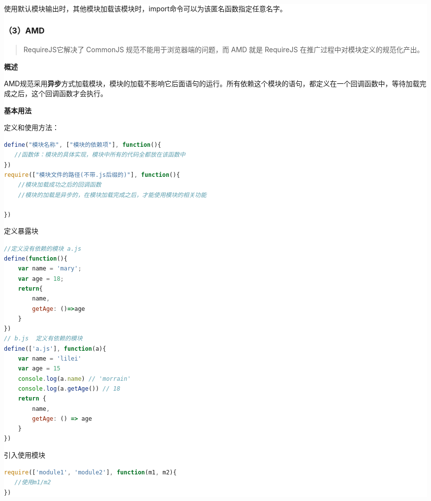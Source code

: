 使用默认模块输出时，其他模块加载该模块时，import命令可以为该匿名函数指定任意名字。

### （3）AMD

> RequireJS它解决了 CommonJS 规范不能用于浏览器端的问题，而 AMD 就是 RequireJS 在推广过程中对模块定义的规范化产出。

**概述**

AMD规范采用**异步**方式加载模块，模块的加载不影响它后面语句的运行。所有依赖这个模块的语句，都定义在一个回调函数中，等待加载完成之后，这个回调函数才会执行。

**基本用法**

定义和使用方法：

```javascript
define("模块名称", ["模块的依赖项"], function(){
   //函数体：模块的具体实现，模块中所有的代码全都放在该函数中
})
require(["模块文件的路径(不带.js后缀的)"], function(){
    //模块加载成功之后的回调函数
    //模块的加载是异步的，在模块加载完成之后，才能使用模块的相关功能
 
})
```

定义暴露块

```javascript
//定义没有依赖的模块 a.js
define(function(){
    var name = 'mary';
    var age = 18;
    return{
        name,
        getAge: ()=>age
    }
})
// b.js  定义有依赖的模块
define(['a.js'], function(a){
    var name = 'lilei'
    var age = 15
    console.log(a.name) // 'morrain'
    console.log(a.getAge()) // 18
    return {
        name,
        getAge: () => age
    }
})
```

引入使用模块

```javascript
require(['module1', 'module2'], function(m1, m2){
   //使用m1/m2
})
```
